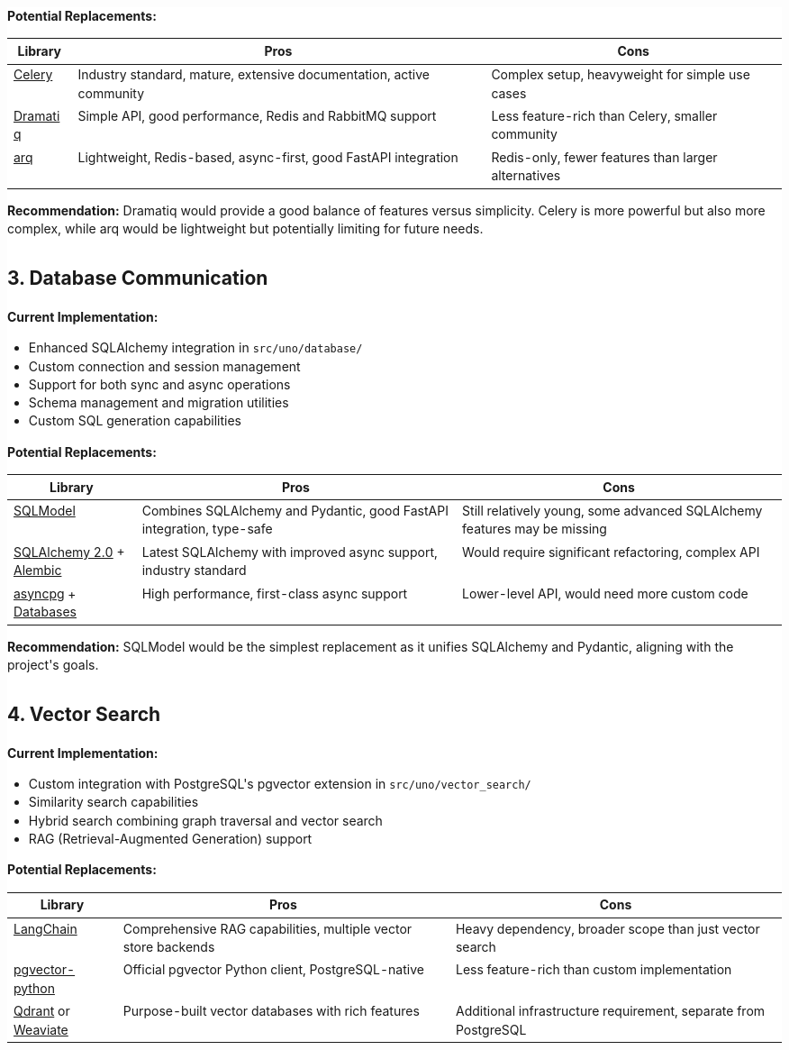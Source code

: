 **Potential Replacements:**

| Library | Pros | Cons |
|---------|------|------|
| [Celery](https://github.com/celery/celery) | Industry standard, mature, extensive documentation, active community | Complex setup, heavyweight for simple use cases |
| [Dramatiq](https://github.com/Bogdanp/dramatiq) | Simple API, good performance, Redis and RabbitMQ support | Less feature-rich than Celery, smaller community |
| [arq](https://github.com/samuelcolvin/arq) | Lightweight, Redis-based, async-first, good FastAPI integration | Redis-only, fewer features than larger alternatives |

**Recommendation:** Dramatiq would provide a good balance of features versus simplicity. Celery is more powerful but also more complex, while arq would be lightweight but potentially limiting for future needs.

## 3. Database Communication

**Current Implementation:**
- Enhanced SQLAlchemy integration in `src/uno/database/`
- Custom connection and session management
- Support for both sync and async operations
- Schema management and migration utilities
- Custom SQL generation capabilities

**Potential Replacements:**

| Library | Pros | Cons |
|---------|------|------|
| [SQLModel](https://github.com/tiangolo/sqlmodel) | Combines SQLAlchemy and Pydantic, good FastAPI integration, type-safe | Still relatively young, some advanced SQLAlchemy features may be missing |
| [SQLAlchemy 2.0](https://www.sqlalchemy.org/) + [Alembic](https://alembic.sqlalchemy.org/) | Latest SQLAlchemy with improved async support, industry standard | Would require significant refactoring, complex API |
| [asyncpg](https://github.com/MagicStack/asyncpg) + [Databases](https://github.com/encode/databases) | High performance, first-class async support | Lower-level API, would need more custom code |

**Recommendation:** SQLModel would be the simplest replacement as it unifies SQLAlchemy and Pydantic, aligning with the project's goals.

## 4. Vector Search

**Current Implementation:**
- Custom integration with PostgreSQL's pgvector extension in `src/uno/vector_search/`
- Similarity search capabilities
- Hybrid search combining graph traversal and vector search
- RAG (Retrieval-Augmented Generation) support

**Potential Replacements:**

| Library | Pros | Cons |
|---------|------|------|
| [LangChain](https://github.com/langchain-ai/langchain) | Comprehensive RAG capabilities, multiple vector store backends | Heavy dependency, broader scope than just vector search |
| [pgvector-python](https://github.com/pgvector/pgvector-python) | Official pgvector Python client, PostgreSQL-native | Less feature-rich than custom implementation |
| [Qdrant](https://github.com/qdrant/qdrant-client) or [Weaviate](https://github.com/weaviate/weaviate-python-client) | Purpose-built vector databases with rich features | Additional infrastructure requirement, separate from PostgreSQL |
